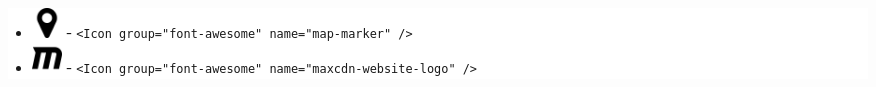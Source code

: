  - <img src="./font-awesome/map-marker.png" height="30" width="30" /> - `<Icon group="font-awesome" name="map-marker" />`
 - <img src="./font-awesome/maxcdn-website-logo.png" height="30" width="30" /> - `<Icon group="font-awesome" name="maxcdn-website-logo" />`